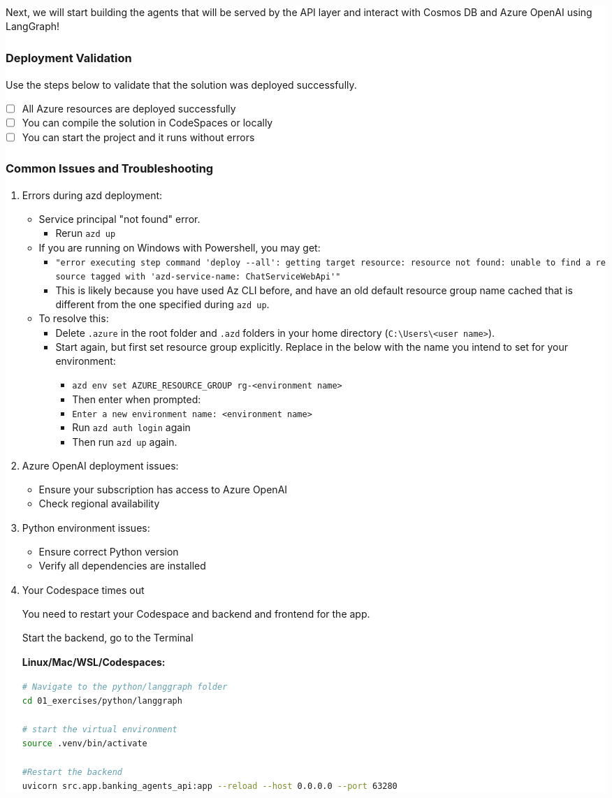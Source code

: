 Next, we will start building the agents that will be served by the API layer and interact with Cosmos DB and Azure OpenAI using LangGraph!

### Deployment Validation

Use the steps below to validate that the solution was deployed successfully.

- [ ] All Azure resources are deployed successfully
- [ ] You can compile the solution in CodeSpaces or locally
- [ ] You can start the project and it runs without errors

### Common Issues and Troubleshooting

1. Errors during azd deployment:

   - Service principal "not found" error.
      - Rerun `azd up`
   - If you are running on Windows with Powershell, you may get:
      - `"error executing step command 'deploy --all': getting target resource: resource not found: unable to find a resource tagged with 'azd-service-name: ChatServiceWebApi'"`
      - This is likely because you have used Az CLI before, and have an old default resource group name cached that is different from the one specified during `azd up`.
   - To resolve this:
      - Delete `.azure` in the root folder and `.azd` folders in your home directory (`C:\Users\<user name>`).
      - Start again, but first set resource group explicitly. Replace <environment name> in the below with the name you intend to set for your environment:
         - `azd env set AZURE_RESOURCE_GROUP rg-<environment name>`
         - Then enter <environment name> when prompted:
         - `Enter a new environment name: <environment name>`
         - Run `azd auth login` again
         - Then run `azd up` again.

1. Azure OpenAI deployment issues:

   - Ensure your subscription has access to Azure OpenAI
   - Check regional availability

1. Python environment issues:

   - Ensure correct Python version
   - Verify all dependencies are installed

1. Your Codespace times out

   You need to restart your Codespace and backend and frontend for the app.

   Start the backend, go to the Terminal

   **Linux/Mac/WSL/Codespaces:**
   ```sh
   # Navigate to the python/langgraph folder
   cd 01_exercises/python/langgraph

   # start the virtual environment
   source .venv/bin/activate

   #Restart the backend
   uvicorn src.app.banking_agents_api:app --reload --host 0.0.0.0 --port 63280
   ```
